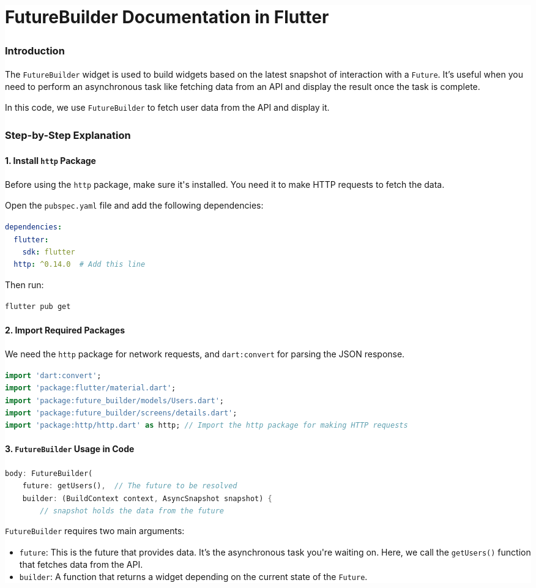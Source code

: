 
# FutureBuilder Documentation in Flutter

### Introduction
The `FutureBuilder` widget is used to build widgets based on the latest snapshot of interaction with a `Future`. It’s useful when you need to perform an asynchronous task like fetching data from an API and display the result once the task is complete.

In this code, we use `FutureBuilder` to fetch user data from the API and display it.

### Step-by-Step Explanation

#### 1. Install `http` Package
Before using the `http` package, make sure it's installed. You need it to make HTTP requests to fetch the data.

Open the `pubspec.yaml` file and add the following dependencies:

```yaml
dependencies:
  flutter:
    sdk: flutter
  http: ^0.14.0  # Add this line
```

Then run:

```bash
flutter pub get
```

#### 2. Import Required Packages
We need the `http` package for network requests, and `dart:convert` for parsing the JSON response.

```dart
import 'dart:convert';
import 'package:flutter/material.dart';
import 'package:future_builder/models/Users.dart';
import 'package:future_builder/screens/details.dart';
import 'package:http/http.dart' as http; // Import the http package for making HTTP requests
```

#### 3. `FutureBuilder` Usage in Code

```dart
body: FutureBuilder(
    future: getUsers(),  // The future to be resolved
    builder: (BuildContext context, AsyncSnapshot snapshot) {
        // snapshot holds the data from the future
```

`FutureBuilder` requires two main arguments:
- `future`: This is the future that provides data. It’s the asynchronous task you're waiting on. Here, we call the `getUsers()` function that fetches data from the API.
- `builder`: A function that returns a widget depending on the current state of the `Future`.
